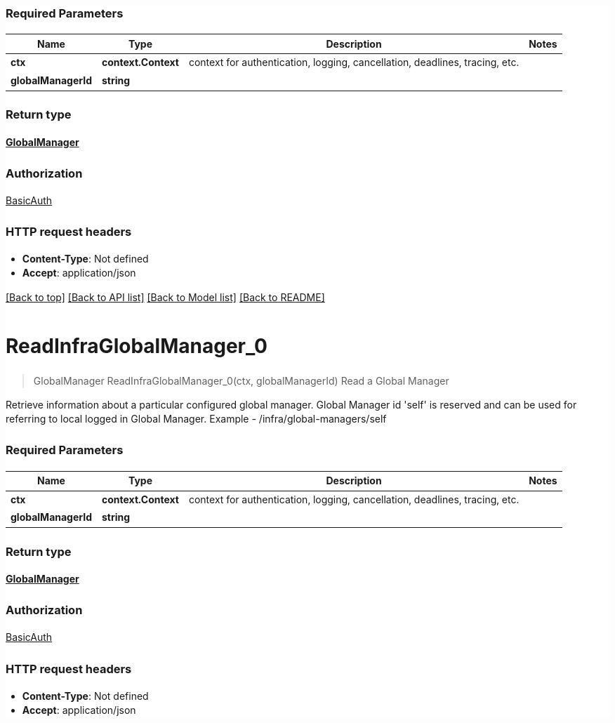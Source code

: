 ### Required Parameters

Name | Type | Description  | Notes
------------- | ------------- | ------------- | -------------
 **ctx** | **context.Context** | context for authentication, logging, cancellation, deadlines, tracing, etc.
  **globalManagerId** | **string**|  | 

### Return type

[**GlobalManager**](GlobalManager.md)

### Authorization

[BasicAuth](../README.md#BasicAuth)

### HTTP request headers

 - **Content-Type**: Not defined
 - **Accept**: application/json

[[Back to top]](#) [[Back to API list]](../README.md#documentation-for-api-endpoints) [[Back to Model list]](../README.md#documentation-for-models) [[Back to README]](../README.md)

# **ReadInfraGlobalManager_0**
> GlobalManager ReadInfraGlobalManager_0(ctx, globalManagerId)
Read a Global Manager

Retrieve information about a particular configured global manager. Global Manager id 'self' is reserved and can be used for referring to local logged in Global Manager. Example - /infra/global-managers/self 

### Required Parameters

Name | Type | Description  | Notes
------------- | ------------- | ------------- | -------------
 **ctx** | **context.Context** | context for authentication, logging, cancellation, deadlines, tracing, etc.
  **globalManagerId** | **string**|  | 

### Return type

[**GlobalManager**](GlobalManager.md)

### Authorization

[BasicAuth](../README.md#BasicAuth)

### HTTP request headers

 - **Content-Type**: Not defined
 - **Accept**: application/json
